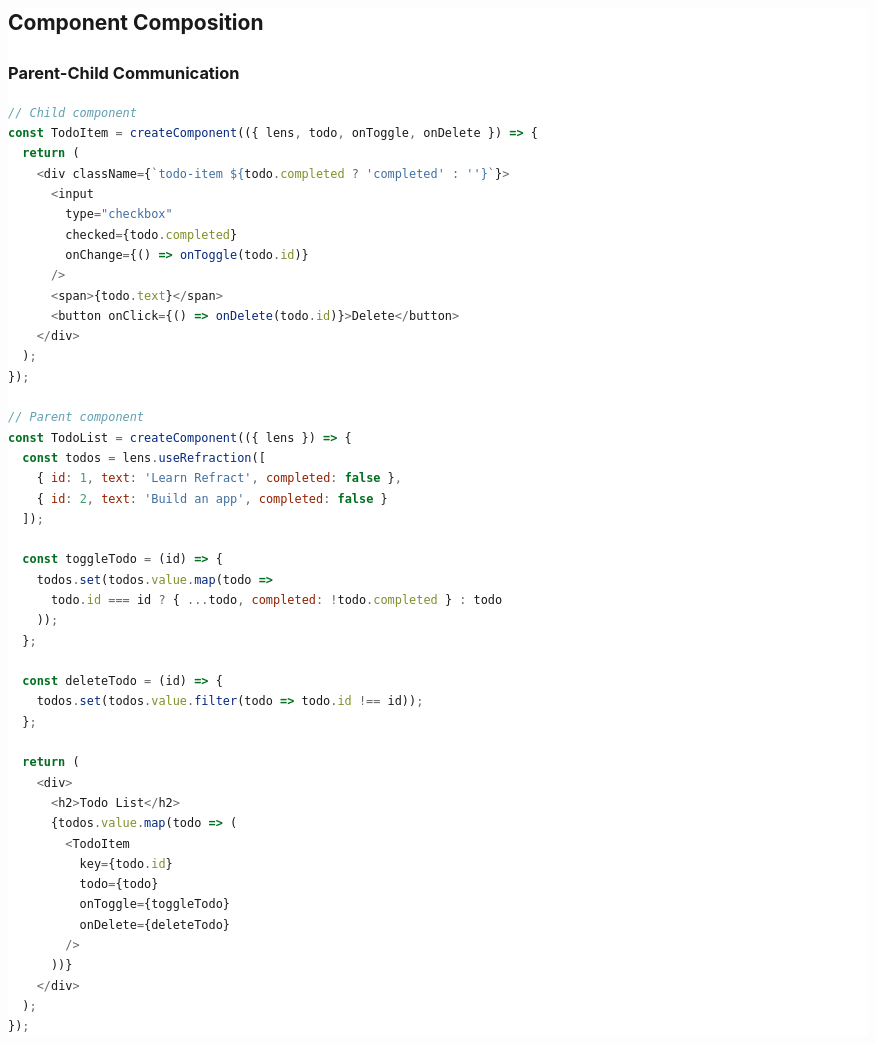 ## Component Composition

### Parent-Child Communication

```javascript
// Child component
const TodoItem = createComponent(({ lens, todo, onToggle, onDelete }) => {
  return (
    <div className={`todo-item ${todo.completed ? 'completed' : ''}`}>
      <input 
        type="checkbox" 
        checked={todo.completed}
        onChange={() => onToggle(todo.id)}
      />
      <span>{todo.text}</span>
      <button onClick={() => onDelete(todo.id)}>Delete</button>
    </div>
  );
});

// Parent component
const TodoList = createComponent(({ lens }) => {
  const todos = lens.useRefraction([
    { id: 1, text: 'Learn Refract', completed: false },
    { id: 2, text: 'Build an app', completed: false }
  ]);
  
  const toggleTodo = (id) => {
    todos.set(todos.value.map(todo => 
      todo.id === id ? { ...todo, completed: !todo.completed } : todo
    ));
  };
  
  const deleteTodo = (id) => {
    todos.set(todos.value.filter(todo => todo.id !== id));
  };
  
  return (
    <div>
      <h2>Todo List</h2>
      {todos.value.map(todo => (
        <TodoItem 
          key={todo.id}
          todo={todo}
          onToggle={toggleTodo}
          onDelete={deleteTodo}
        />
      ))}
    </div>
  );
});
```

